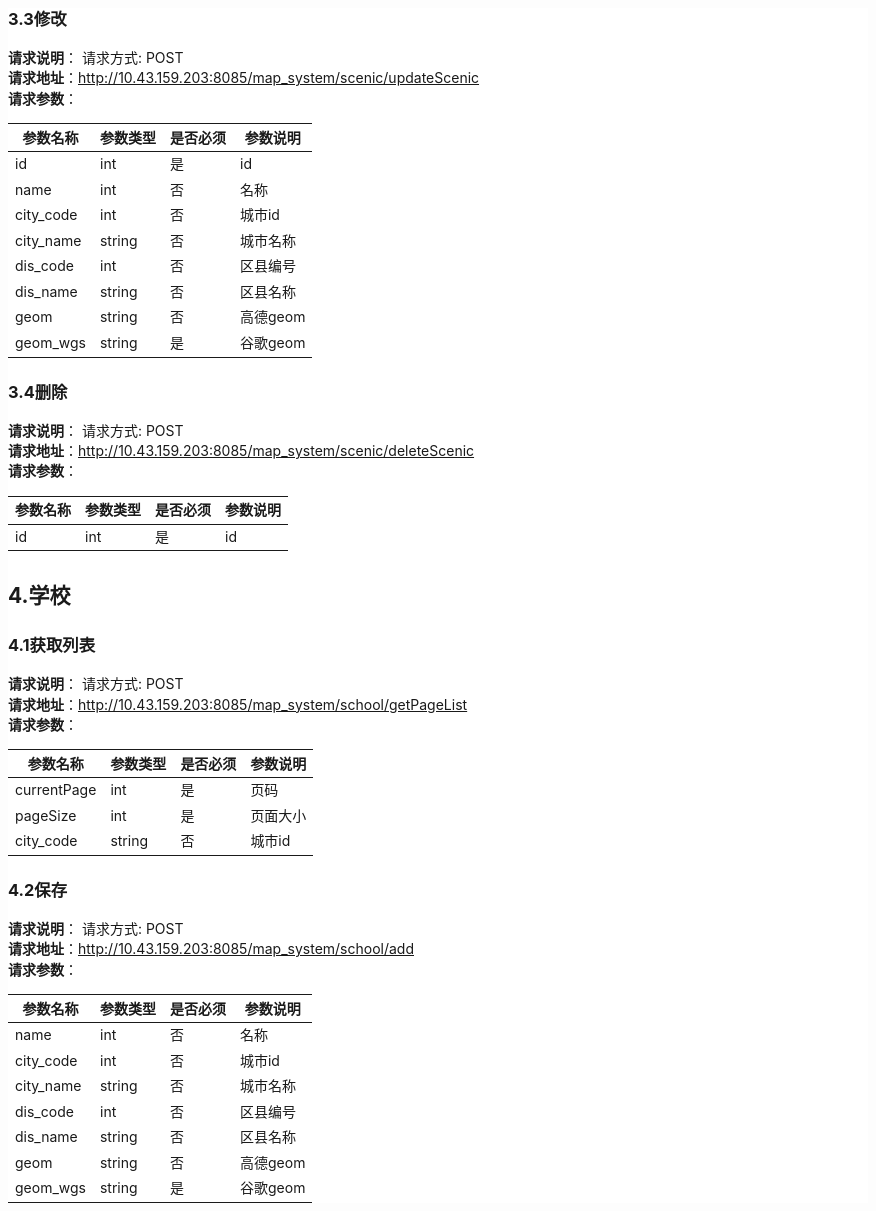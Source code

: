 ### 3.3修改

**请求说明**： 请求方式: POST   
**请求地址**：http://10.43.159.203:8085/map_system/scenic/updateScenic   
**请求参数**：  


参数名称 | 参数类型| 是否必须| 参数说明
---|---|---| ---
id | int | 是 | id
name | int | 否 | 名称
city_code | int| 否| 城市id
city_name|string| 否| 城市名称
dis_code | int| 否| 区县编号
dis_name|string| 否| 区县名称
geom | string| 否| 高德geom
geom_wgs|string| 是| 谷歌geom


### 3.4删除

**请求说明**： 请求方式: POST   
**请求地址**：http://10.43.159.203:8085/map_system/scenic/deleteScenic   
**请求参数**：  


参数名称 | 参数类型| 是否必须| 参数说明
---|---|---| ---
id | int | 是 | id

## 4.学校

### 4.1获取列表

**请求说明**： 请求方式: POST   
**请求地址**：http://10.43.159.203:8085/map_system/school/getPageList   
**请求参数**：  


参数名称 | 参数类型| 是否必须| 参数说明
---|---|---| ---
currentPage | int | 是 | 页码
pageSize | int| 是| 页面大小
city_code|string| 否| 城市id

### 4.2保存

**请求说明**： 请求方式: POST   
**请求地址**：http://10.43.159.203:8085/map_system/school/add   
**请求参数**：  


参数名称 | 参数类型| 是否必须| 参数说明
---|---|---| ---
name | int | 否 | 名称
city_code | int| 否| 城市id
city_name|string| 否| 城市名称
dis_code | int| 否| 区县编号
dis_name|string| 否| 区县名称
geom | string| 否| 高德geom
geom_wgs|string| 是| 谷歌geom
